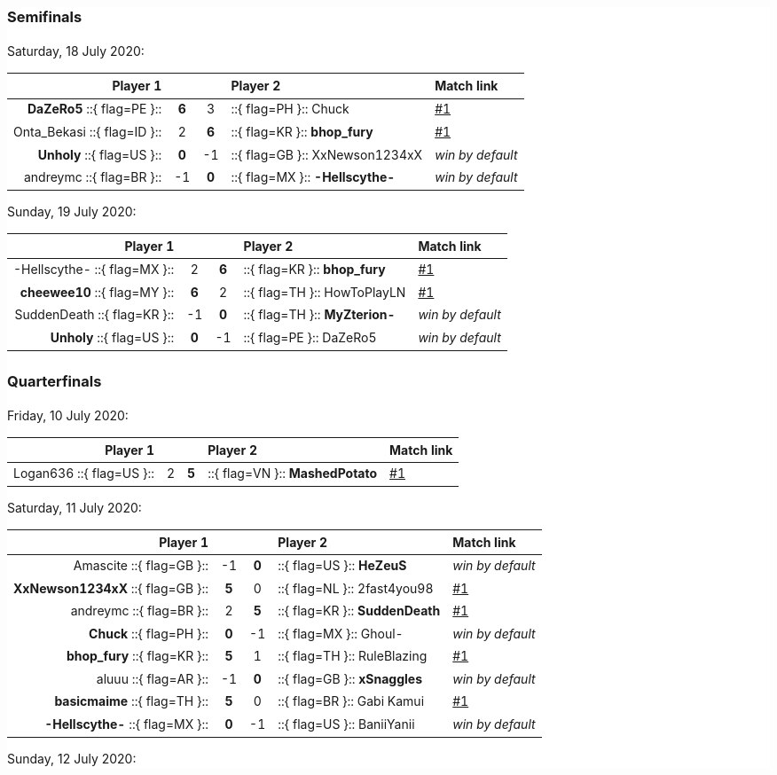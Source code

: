 ### Semifinals

Saturday, 18 July 2020:

| Player 1 |  |  | Player 2 | Match link |
| --: | :-: | :-: | :-- | :-- |
| **DaZeRo5** ::{ flag=PE }:: | **6** | 3 | ::{ flag=PH }:: Chuck | [#1](https://osu.ppy.sh/community/matches/64237749) |
| Onta\_Bekasi ::{ flag=ID }:: | 2 | **6** | ::{ flag=KR }:: **bhop\_fury** | [#1](https://osu.ppy.sh/community/matches/64250336) |
| **Unholy** ::{ flag=US }:: | **0** | -1 | ::{ flag=GB }:: XxNewson1234xX | *win by default* |
| andreymc ::{ flag=BR }::  | -1 | **0** | ::{ flag=MX }:: **-Hellscythe-** | *win by default* |

Sunday, 19 July 2020:

| Player 1 |  |  | Player 2 | Match link |
| --: | :-: | :-: | :-- | :-- |
| -Hellscythe- ::{ flag=MX }:: | 2 | **6** | ::{ flag=KR }:: **bhop\_fury** | [#1](https://osu.ppy.sh/community/matches/64278677) |
| **cheewee10** ::{ flag=MY }:: | **6** | 2 | ::{ flag=TH }:: HowToPlayLN | [#1](https://osu.ppy.sh/community/matches/64285674) |
| SuddenDeath ::{ flag=KR }:: | -1 | **0** | ::{ flag=TH }:: **MyZterion-** | *win by default* |
| **Unholy** ::{ flag=US }:: | **0** | -1 | ::{ flag=PE }:: DaZeRo5 | *win by default* |

### Quarterfinals

Friday, 10 July 2020:

| Player 1 |  |  | Player 2 | Match link |
| --: | :-: | :-: | :-- | :-- |
| Logan636 ::{ flag=US }:: | 2 | **5** | ::{ flag=VN }:: **MashedPotato** | [#1](https://osu.ppy.sh/community/matches/63918058) |

Saturday, 11 July 2020:

| Player 1 |  |  | Player 2 | Match link |
| --: | :-: | :-: | :-- | :-- |
| Amascite ::{ flag=GB }:: | -1 | **0** | ::{ flag=US }:: **HeZeuS** | *win by default* |
| **XxNewson1234xX** ::{ flag=GB }:: | **5** | 0 | ::{ flag=NL }:: 2fast4you98 | [#1](https://osu.ppy.sh/community/matches/63968468) |
| andreymc ::{ flag=BR }:: | 2 | **5** | ::{ flag=KR }:: **SuddenDeath** | [#1](https://osu.ppy.sh/community/matches/63968385) |
| **Chuck** ::{ flag=PH }:: | **0** | -1 | ::{ flag=MX }:: Ghoul- | *win by default* |
| **bhop\_fury** ::{ flag=KR }:: | **5** | 1 | ::{ flag=TH }:: RuleBlazing | [#1](https://osu.ppy.sh/community/matches/63970446) |
| aluuu ::{ flag=AR }:: | -1 | **0** | ::{ flag=GB }:: **xSnaggles** | *win by default* |
| **basicmaime** ::{ flag=TH }:: | **5** | 0 | ::{ flag=BR }:: Gabi Kamui | [#1](https://osu.ppy.sh/community/matches/63982162) |
| **-Hellscythe-** ::{ flag=MX }:: | **0** | -1 | ::{ flag=US }:: BaniiYanii | *win by default* |

Sunday, 12 July 2020:
